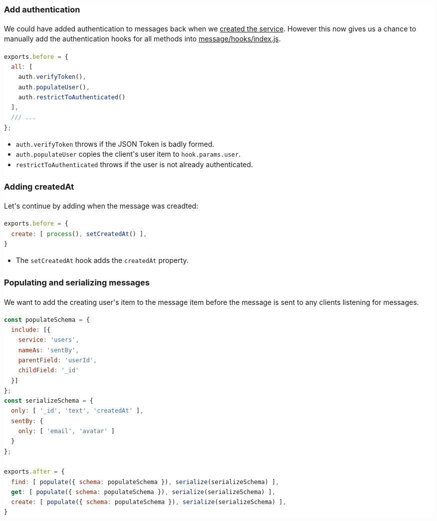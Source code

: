 ### Add authentication

We could have added authentication to messages back when we
[created the service](./start-server.md#basic-scaffolding).
However this now gives us a chance to manually add the authentication hooks for all methods into
[message/hooks/index.js](https://github.com/feathersjs/feathers-guide/blob/master/examples/chat/server/finish/src/services/message/hooks/index.js).

```javascript
exports.before = {
  all: [
    auth.verifyToken(),
    auth.populateUser(),
    auth.restrictToAuthenticated()
  ],
  /// ...
};
```

- `auth.verifyToken` throws if the JSON Token is badly formed.
- `auth.populateUser` copies the client's user item to `hook.params.user`.
- `restrictToAuthenticated` throws if the user is not already authenticated.

### Adding createdAt

Let's continue by adding when the message was creadted:
```javascript
exports.before = {
  create: [ process(), setCreatedAt() ],
}
```

- The `setCreatedAt` hook adds the `createdAt` property.

### Populating and serializing messages

We want to add the creating user's item to the message item
before the message is sent to any clients listening for messages.

```javascript
const populateSchema = {
  include: [{
    service: 'users',
    nameAs: 'sentBy',
    parentField: 'userId',
    childField: '_id'
  }]
};
const serializeSchema = {
  only: [ '_id', 'text', 'createdAt' ],
  sentBy: {
    only: [ 'email', 'avatar' ]
  }
};

exports.after = {
  find: [ populate({ schema: populateSchema }), serialize(serializeSchema) ],
  get: [ populate({ schema: populateSchema }), serialize(serializeSchema) ],
  create: [ populate({ schema: populateSchema }), serialize(serializeSchema) ],
}
````
